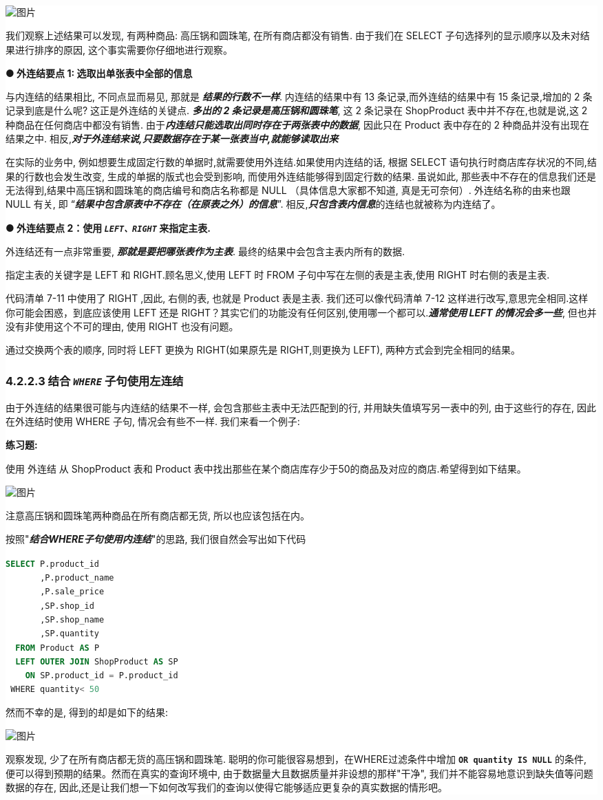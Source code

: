 ![图片](./img/ch04/ch04.25.png)

我们观察上述结果可以发现, 有两种商品: 高压锅和圆珠笔, 在所有商店都没有销售. 由于我们在 SELECT 子句选择列的显示顺序以及未对结果进行排序的原因, 这个事实需要你仔细地进行观察。

**● 外连结要点 1: 选取出单张表中全部的信息**

与内连结的结果相比, 不同点显而易见, 那就是 ***结果的行数不一样***. 内连结的结果中有 13 条记录,而外连结的结果中有 15 条记录,增加的 2 条记录到底是什么呢? 这正是外连结的关键点. ***多出的 2 条记录是高压锅和圆珠笔***, 这 2 条记录在 ShopProduct 表中并不存在,也就是说,这 2 种商品在任何商店中都没有销售. 由于***内连结只能选取出同时存在于两张表中的数据***, 因此只在 Product 表中存在的 2 种商品并没有出现在结果之中. 相反,***对于外连结来说,只要数据存在于某一张表当中,就能够读取出来***

在实际的业务中, 例如想要生成固定行数的单据时,就需要使用外连结.如果使用内连结的话, 根据 SELECT 语句执行时商店库存状况的不同,结果的行数也会发生改变, 生成的单据的版式也会受到影响, 而使用外连结能够得到固定行数的结果. 虽说如此, 那些表中不存在的信息我们还是无法得到,结果中高压锅和圆珠笔的商店编号和商店名称都是 NULL （具体信息大家都不知道, 真是无可奈何）. 外连结名称的由来也跟 NULL 有关, 即 “***结果中包含原表中不存在（在原表之外）的信息***”. 相反,***只包含表内信息***的连结也就被称为内连结了。

**● 外连结要点 2：使用 *`LEFT、RIGHT`* 来指定主表.**

外连结还有一点非常重要, ***那就是要把哪张表作为主表***. 最终的结果中会包含主表内所有的数据. 

指定主表的关键字是 LEFT 和 RIGHT.顾名思义,使用 LEFT 时 FROM 子句中写在左侧的表是主表,使用 RIGHT 时右侧的表是主表.

代码清单 7-11 中使用了 RIGHT ,因此, 右侧的表, 也就是 Product 表是主表. 我们还可以像代码清单 7-12 这样进行改写,意思完全相同.这样你可能会困惑，到底应该使用 LEFT 还是 RIGHT？其实它们的功能没有任何区别,使用哪一个都可以.***通常使用 LEFT 的情况会多一些***, 但也并没有非使用这个不可的理由, 使用 RIGHT 也没有问题。

通过交换两个表的顺序, 同时将 LEFT 更换为 RIGHT(如果原先是 RIGHT,则更换为 LEFT), 两种方式会到完全相同的结果。

### **4.2.2.3 结合 *`WHERE`* 子句使用左连结**

由于外连结的结果很可能与内连结的结果不一样, 会包含那些主表中无法匹配到的行, 并用缺失值填写另一表中的列, 由于这些行的存在, 因此在外连结时使用 WHERE 子句, 情况会有些不一样. 我们来看一个例子:

**练习题:**

使用 外连结 从 ShopProduct 表和 Product 表中找出那些在某个商店库存少于50的商品及对应的商店.希望得到如下结果。

![图片](./img/ch04/ch04.26.png)

注意高压锅和圆珠笔两种商品在所有商店都无货, 所以也应该包括在内。

按照"***结合WHERE子句使用内连结***"的思路, 我们很自然会写出如下代码

```sql
SELECT P.product_id
       ,P.product_name
       ,P.sale_price
       ,SP.shop_id
       ,SP.shop_name
       ,SP.quantity
  FROM Product AS P
  LEFT OUTER JOIN ShopProduct AS SP
    ON SP.product_id = P.product_id
 WHERE quantity< 50
```
然而不幸的是, 得到的却是如下的结果:

![图片](./img/ch04/ch04.27.png)

观察发现, 少了在所有商店都无货的高压锅和圆珠笔. 聪明的你可能很容易想到，在WHERE过滤条件中增加 **`OR quantity IS NULL`** 的条件, 便可以得到预期的结果。然而在真实的查询环境中, 由于数据量大且数据质量并非设想的那样"干净", 我们并不能容易地意识到缺失值等问题数据的存在, 因此,还是让我们想一下如何改写我们的查询以使得它能够适应更复杂的真实数据的情形吧。
